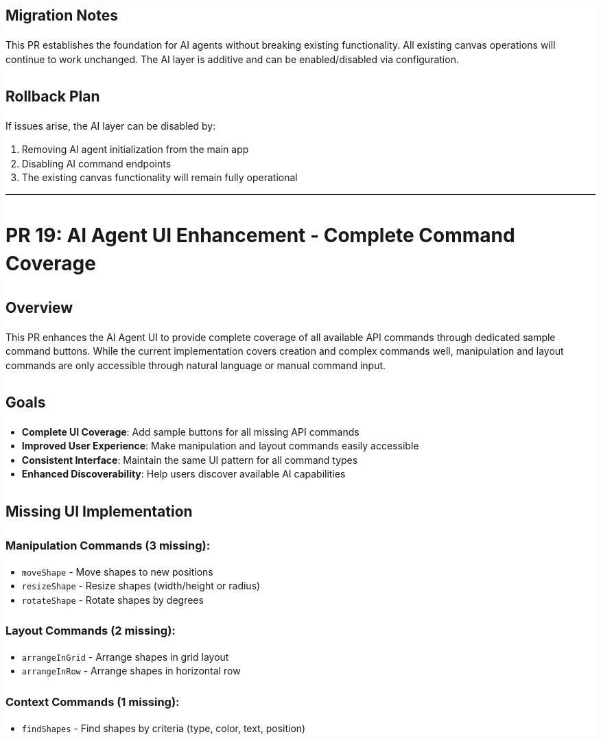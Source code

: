 ## Migration Notes

This PR establishes the foundation for AI agents without breaking existing functionality. All existing canvas operations will continue to work unchanged. The AI layer is additive and can be enabled/disabled via configuration.

## Rollback Plan

If issues arise, the AI layer can be disabled by:

1. Removing AI agent initialization from the main app
2. Disabling AI command endpoints
3. The existing canvas functionality will remain fully operational

---

# PR 19: AI Agent UI Enhancement - Complete Command Coverage

## Overview

This PR enhances the AI Agent UI to provide complete coverage of all available API commands through dedicated sample command buttons. While the current implementation covers creation and complex commands well, manipulation and layout commands are only accessible through natural language or manual command input.

## Goals

- **Complete UI Coverage**: Add sample buttons for all missing API commands
- **Improved User Experience**: Make manipulation and layout commands easily accessible
- **Consistent Interface**: Maintain the same UI pattern for all command types
- **Enhanced Discoverability**: Help users discover available AI capabilities

## Missing UI Implementation

### **Manipulation Commands** (3 missing):

- `moveShape` - Move shapes to new positions
- `resizeShape` - Resize shapes (width/height or radius)
- `rotateShape` - Rotate shapes by degrees

### **Layout Commands** (2 missing):

- `arrangeInGrid` - Arrange shapes in grid layout
- `arrangeInRow` - Arrange shapes in horizontal row

### **Context Commands** (1 missing):

- `findShapes` - Find shapes by criteria (type, color, text, position)
